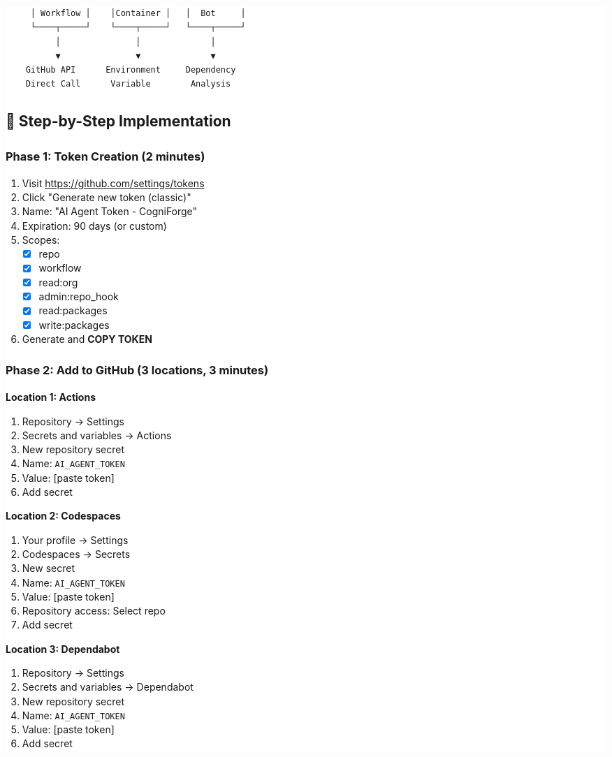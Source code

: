 ```
     │ Workflow │    │Container │   │  Bot     │
     └────┬─────┘    └────┬─────┘   └────┬─────┘
          │               │              │
          ▼               ▼              ▼
    GitHub API      Environment     Dependency
    Direct Call      Variable        Analysis
```

## 📝 Step-by-Step Implementation

### Phase 1: Token Creation (2 minutes)

1. Visit https://github.com/settings/tokens
2. Click "Generate new token (classic)"
3. Name: "AI Agent Token - CogniForge"
4. Expiration: 90 days (or custom)
5. Scopes:
   - [x] repo
   - [x] workflow  
   - [x] read:org
   - [x] admin:repo_hook
   - [x] read:packages
   - [x] write:packages
6. Generate and **COPY TOKEN**

### Phase 2: Add to GitHub (3 locations, 3 minutes)

**Location 1: Actions**
1. Repository → Settings
2. Secrets and variables → Actions
3. New repository secret
4. Name: `AI_AGENT_TOKEN`
5. Value: [paste token]
6. Add secret

**Location 2: Codespaces**
1. Your profile → Settings
2. Codespaces → Secrets
3. New secret
4. Name: `AI_AGENT_TOKEN`
5. Value: [paste token]
6. Repository access: Select repo
7. Add secret

**Location 3: Dependabot**
1. Repository → Settings
2. Secrets and variables → Dependabot
3. New repository secret
4. Name: `AI_AGENT_TOKEN`
5. Value: [paste token]
6. Add secret

